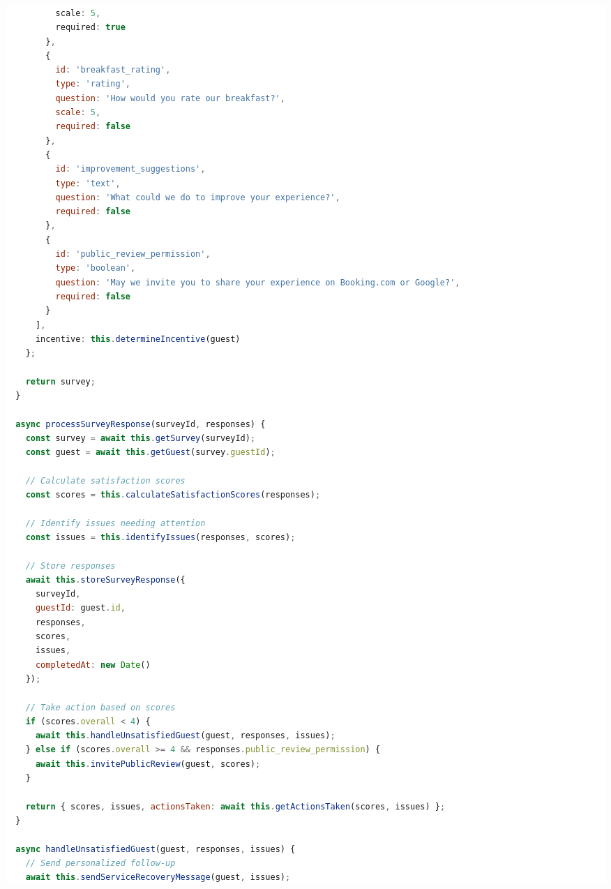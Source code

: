 ```javascript
          scale: 5,
          required: true
        },
        {
          id: 'breakfast_rating',
          type: 'rating',
          question: 'How would you rate our breakfast?',
          scale: 5,
          required: false
        },
        {
          id: 'improvement_suggestions',
          type: 'text',
          question: 'What could we do to improve your experience?',
          required: false
        },
        {
          id: 'public_review_permission',
          type: 'boolean',
          question: 'May we invite you to share your experience on Booking.com or Google?',
          required: false
        }
      ],
      incentive: this.determineIncentive(guest)
    };

    return survey;
  }

  async processSurveyResponse(surveyId, responses) {
    const survey = await this.getSurvey(surveyId);
    const guest = await this.getGuest(survey.guestId);

    // Calculate satisfaction scores
    const scores = this.calculateSatisfactionScores(responses);

    // Identify issues needing attention
    const issues = this.identifyIssues(responses, scores);

    // Store responses
    await this.storeSurveyResponse({
      surveyId,
      guestId: guest.id,
      responses,
      scores,
      issues,
      completedAt: new Date()
    });

    // Take action based on scores
    if (scores.overall < 4) {
      await this.handleUnsatisfiedGuest(guest, responses, issues);
    } else if (scores.overall >= 4 && responses.public_review_permission) {
      await this.invitePublicReview(guest, scores);
    }

    return { scores, issues, actionsTaken: await this.getActionsTaken(scores, issues) };
  }

  async handleUnsatisfiedGuest(guest, responses, issues) {
    // Send personalized follow-up
    await this.sendServiceRecoveryMessage(guest, issues);

```